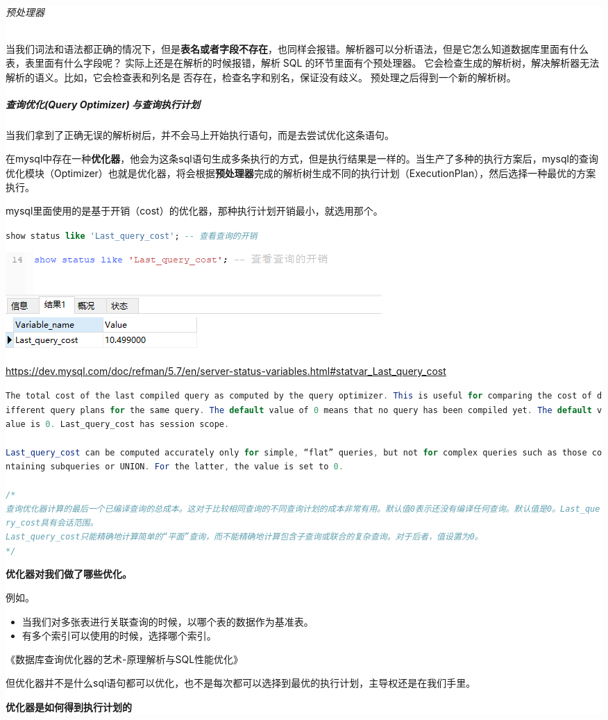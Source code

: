 ###### 预处理器

当我们词法和语法都正确的情况下，但是**表名或者字段不存在**，也同样会报错。解析器可以分析语法，但是它怎么知道数据库里面有什么表，表里面有什么字段呢？ 实际上还是在解析的时候报错，解析 SQL 的环节里面有个预处理器。 它会检查生成的解析树，解决解析器无法解析的语义。比如，它会检查表和列名是 否存在，检查名字和别名，保证没有歧义。 预处理之后得到一个新的解析树。



##### 查询优化(Query Optimizer) 与查询执行计划

当我们拿到了正确无误的解析树后，并不会马上开始执行语句，而是去尝试优化这条语句。

在mysql中存在一种**优化器**，他会为这条sql语句生成多条执行的方式，但是执行结果是一样的。当生产了多种的执行方案后，mysql的查询优化模块（Optimizer）也就是优化器，将会根据**预处理器**完成的解析树生成不同的执行计划（ExecutionPlan），然后选择一种最优的方案执行。

mysql里面使用的是基于开销（cost）的优化器，那种执行计划开销最小，就选用那个。

```sql
show status like 'Last_query_cost'; -- 查看查询的开销
```

![1579346839058](./img/1579346839058.png)

https://dev.mysql.com/doc/refman/5.7/en/server-status-variables.html#statvar_Last_query_cost

```java
The total cost of the last compiled query as computed by the query optimizer. This is useful for comparing the cost of different query plans for the same query. The default value of 0 means that no query has been compiled yet. The default value is 0. Last_query_cost has session scope.

Last_query_cost can be computed accurately only for simple, “flat” queries, but not for complex queries such as those containing subqueries or UNION. For the latter, the value is set to 0.

/*
查询优化器计算的最后一个已编译查询的总成本。这对于比较相同查询的不同查询计划的成本非常有用。默认值0表示还没有编译任何查询。默认值是0。Last_query_cost具有会话范围。
Last_query_cost只能精确地计算简单的“平面”查询，而不能精确地计算包含子查询或联合的复杂查询。对于后者，值设置为0。
*/
```

**优化器对我们做了哪些优化。**

例如。

* 当我们对多张表进行关联查询的时候，以哪个表的数据作为基准表。 
* 有多个索引可以使用的时候，选择哪个索引。

《数据库查询优化器的艺术-原理解析与SQL性能优化》

但优化器并不是什么sql语句都可以优化，也不是每次都可以选择到最优的执行计划，主导权还是在我们手里。



**优化器是如何得到执行计划的**
